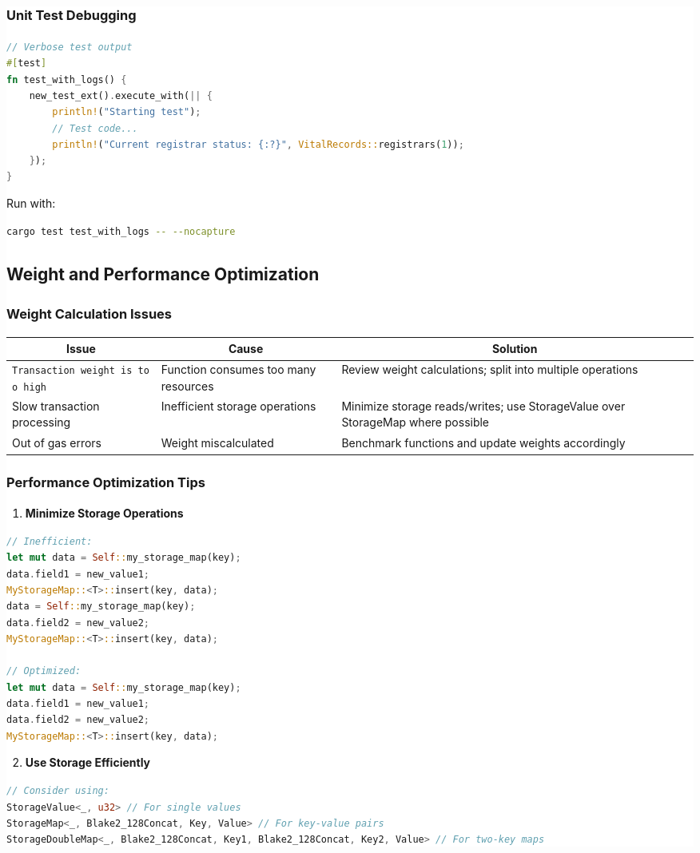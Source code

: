 ### Unit Test Debugging

```rust
// Verbose test output
#[test]
fn test_with_logs() {
    new_test_ext().execute_with(|| {
        println!("Starting test");
        // Test code...
        println!("Current registrar status: {:?}", VitalRecords::registrars(1));
    });
}
```

Run with:
```bash
cargo test test_with_logs -- --nocapture
```

## Weight and Performance Optimization

### Weight Calculation Issues

| Issue | Cause | Solution |
|-------|------|----------|
| `Transaction weight is too high` | Function consumes too many resources | Review weight calculations; split into multiple operations |
| Slow transaction processing | Inefficient storage operations | Minimize storage reads/writes; use StorageValue over StorageMap where possible |
| Out of gas errors | Weight miscalculated | Benchmark functions and update weights accordingly |

### Performance Optimization Tips

1. **Minimize Storage Operations**

```rust
// Inefficient:
let mut data = Self::my_storage_map(key);
data.field1 = new_value1;
MyStorageMap::<T>::insert(key, data);
data = Self::my_storage_map(key);
data.field2 = new_value2;
MyStorageMap::<T>::insert(key, data);

// Optimized:
let mut data = Self::my_storage_map(key);
data.field1 = new_value1;
data.field2 = new_value2;
MyStorageMap::<T>::insert(key, data);
```

2. **Use Storage Efficiently**

```rust
// Consider using:
StorageValue<_, u32> // For single values
StorageMap<_, Blake2_128Concat, Key, Value> // For key-value pairs
StorageDoubleMap<_, Blake2_128Concat, Key1, Blake2_128Concat, Key2, Value> // For two-key maps
```
